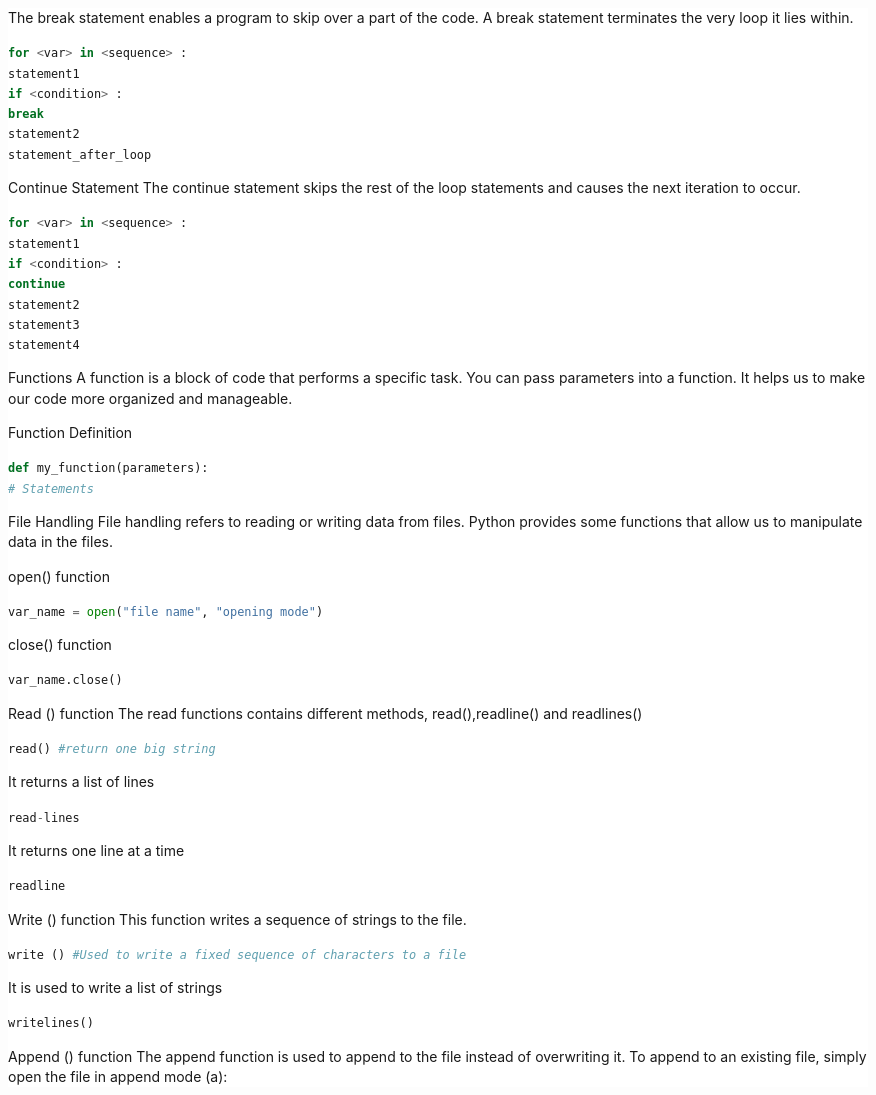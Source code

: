 The break statement enables a program to skip over a part of the code. A break statement terminates the very loop it lies within.
```py
for <var> in <sequence> :
statement1
if <condition> :
break
statement2
statement_after_loop
```
Continue Statement
The continue statement skips the rest of the loop statements and causes the next iteration to occur.
```py
for <var> in <sequence> :
statement1
if <condition> :
continue
statement2
statement3
statement4
```
Functions
A function is a block of code that performs a specific task. You can pass parameters into a function. It helps us to make our code more organized and manageable.

Function Definition
```py
def my_function(parameters):
# Statements
```
File Handling
File handling refers to reading or writing data from files. Python provides some functions that allow us to manipulate data in the files.

open() function
```py
var_name = open("file name", "opening mode")
```
close() function
```py
var_name.close()
```
Read () function
The read functions contains different methods, read(),readline() and readlines()
```py
read() #return one big string
```
It returns a list of lines
```py
read-lines
```
It returns one line at a time
```py
readline
```
Write () function
This function writes a sequence of strings to the file.
```py
write () #Used to write a fixed sequence of characters to a file
```
It is used to write a list of strings
```py
writelines()
```
Append () function
The append function is used to append to the file instead of overwriting it. To append to an existing file, simply open the file in append mode (a):
```py
```